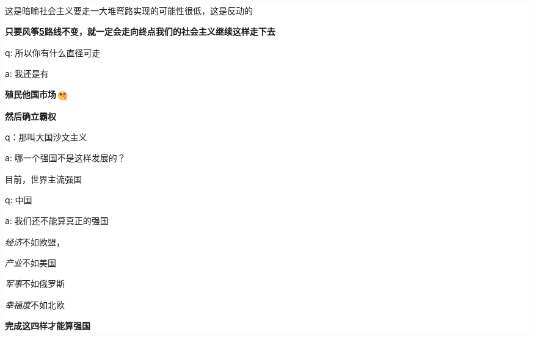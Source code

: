这是暗喻社会主义要走一大堆弯路实现的可能性很低，这是反动的

**只要风筝[5](@ref)路线不变，就一定会走向终点我们的社会主义继续这样走下去**

q: 所以你有什么直径可走

a: 我还是有

**殖民他国市场**<span style="display: inline-flex; align-items: center; height: 1.5em; line-height: 1.5em; vertical-align: middle;"><img src="https://github.com/maximnightingale/GuZhiDaoXuanJi/blob/main/lib/吃糖.png" style="height: 1.5em; width: auto; object-fit: contain; vertical-align: middle; display: inline-block;"></span>

**然后确立霸权**

q：那叫大国沙文主义

a: 哪一个强国不是这样发展的？

目前，世界主流强国

q: 中国

a: 我们还不能算真正的强国

*经济*不如欧盟，

*产业*不如美国

*军事*不如俄罗斯

*幸福度*不如北欧

**完成这四样才能算强国**
